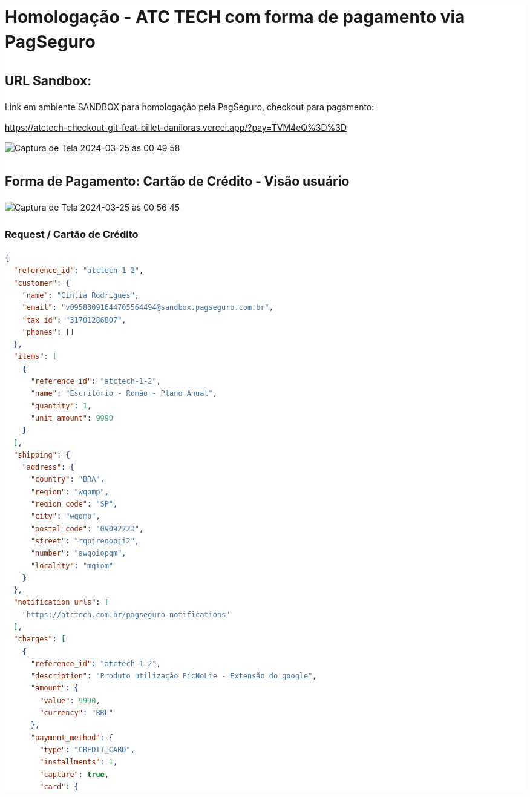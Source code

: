 # Homologação - ATC TECH com forma de pagamento via PagSeguro

## URL Sandbox:

Link em ambiente SANDBOX para homologação pela PagSeguro, checkout para pagamento:

https://atctech-checkout-git-feat-billet-daniloras.vercel.app/?pay=TVM4eQ%3D%3D

<img width="376" alt="Captura de Tela 2024-03-25 às 00 49 58" src="https://github.com/daniloras/atctech-homolog/assets/25010021/04327384-545c-46d0-a3ec-dab357a74786">

## Forma de Pagamento: Cartão de Crédito - Visão usuário

<img width="606" alt="Captura de Tela 2024-03-25 às 00 56 45" src="https://github.com/daniloras/atctech-homolog/assets/25010021/eea77b0e-6506-41a6-a803-57511fcbd344">

### Request / Cartão de Crédito

```json
{
  "reference_id": "atctech-1-2",
  "customer": {
    "name": "Cíntia Rodrigues",
    "email": "v09583091644705564494@sandbox.pagseguro.com.br",
    "tax_id": "31701286807",
    "phones": []
  },
  "items": [
    {
      "reference_id": "atctech-1-2",
      "name": "Escritório - Romão - Plano Anual",
      "quantity": 1,
      "unit_amount": 9990
    }
  ],
  "shipping": {
    "address": {
      "country": "BRA",
      "region": "wqomp",
      "region_code": "SP",
      "city": "wqomp",
      "postal_code": "09092223",
      "street": "rqpjreqopji2",
      "number": "awqoiopqm",
      "locality": "mqiom"
    }
  },
  "notification_urls": [
    "https://atctech.com.br/pagseguro-notifications"
  ],
  "charges": [
    {
      "reference_id": "atctech-1-2",
      "description": "Produto utilização PicNoLie - Extensão do google",
      "amount": {
        "value": 9990,
        "currency": "BRL"
      },
      "payment_method": {
        "type": "CREDIT_CARD",
        "installments": 1,
        "capture": true,
        "card": {
```